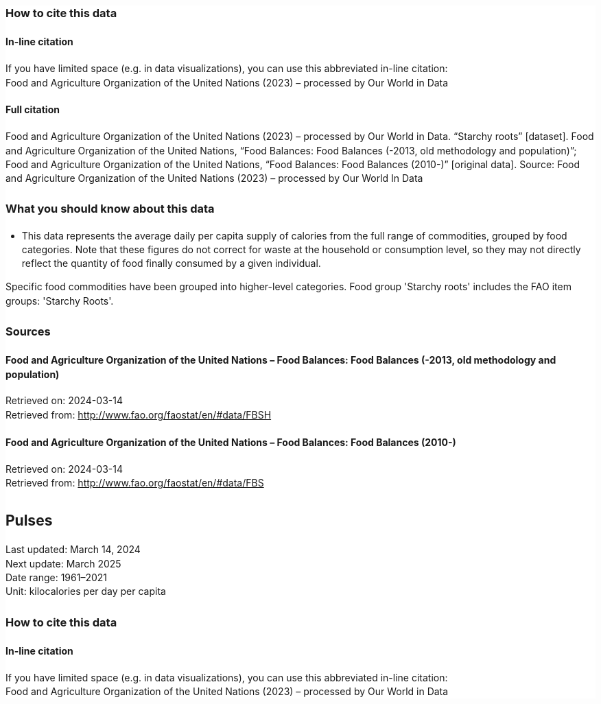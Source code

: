 
### How to cite this data

#### In-line citation
If you have limited space (e.g. in data visualizations), you can use this abbreviated in-line citation:  
Food and Agriculture Organization of the United Nations (2023) – processed by Our World in Data

#### Full citation
Food and Agriculture Organization of the United Nations (2023) – processed by Our World in Data. “Starchy roots” [dataset]. Food and Agriculture Organization of the United Nations, “Food Balances: Food Balances (-2013, old methodology and population)”; Food and Agriculture Organization of the United Nations, “Food Balances: Food Balances (2010-)” [original data].
Source: Food and Agriculture Organization of the United Nations (2023) – processed by Our World In Data

### What you should know about this data
* This data represents the average daily per capita supply of calories from the full range of commodities, grouped by food categories. Note that these figures do not correct for waste at the household or consumption level, so they may not directly reflect the quantity of food finally consumed by a given individual.

Specific food commodities have been grouped into higher-level categories. Food group 'Starchy roots' includes the FAO item groups: 'Starchy Roots'.

### Sources

#### Food and Agriculture Organization of the United Nations – Food Balances: Food Balances (-2013, old methodology and population)
Retrieved on: 2024-03-14  
Retrieved from: http://www.fao.org/faostat/en/#data/FBSH  

#### Food and Agriculture Organization of the United Nations – Food Balances: Food Balances (2010-)
Retrieved on: 2024-03-14  
Retrieved from: http://www.fao.org/faostat/en/#data/FBS  


## Pulses
Last updated: March 14, 2024  
Next update: March 2025  
Date range: 1961–2021  
Unit: kilocalories per day per capita  


### How to cite this data

#### In-line citation
If you have limited space (e.g. in data visualizations), you can use this abbreviated in-line citation:  
Food and Agriculture Organization of the United Nations (2023) – processed by Our World in Data
